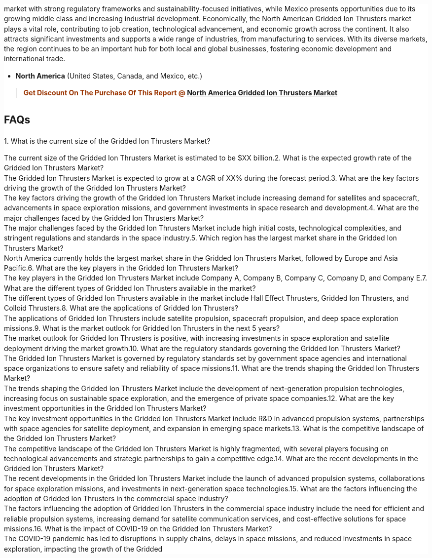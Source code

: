 market with strong regulatory frameworks and sustainability-focused initiatives, while Mexico presents opportunities due to its growing middle class and increasing industrial development. Economically, the North American Gridded Ion Thrusters market plays a vital role, contributing to job creation, technological advancement, and economic growth across the continent. It also attracts significant investments and supports a wide range of industries, from manufacturing to services. With its diverse markets, the region continues to be an important hub for both local and global businesses, fostering economic development and international trade.</p><ul> <li><strong>North America</strong> (United States, Canada, and Mexico, etc.)</li></ul><blockquote><p><span style="color: #993300;"><strong>Get Discount On The Purchase Of This Report @ <a href="https://www.verifiedmarketreports.com/ask-for-discount/?rid=530534&utm_source=Github-NA&utm_medium=352">North America Gridded Ion Thrusters Market</a></strong></span></p></blockquote><h2>FAQs</h2><p><FAQ><question>1. What is the current size of the Gridded Ion Thrusters Market?</div><div></question><answer>The current size of the Gridded Ion Thrusters Market is estimated to be $XX billion.</answer></FAQ><FAQ><question>2. What is the expected growth rate of the Gridded Ion Thrusters Market?</div><div></question><answer>The Gridded Ion Thrusters Market is expected to grow at a CAGR of XX% during the forecast period.</answer></FAQ><FAQ><question>3. What are the key factors driving the growth of the Gridded Ion Thrusters Market?</div><div></question><answer>The key factors driving the growth of the Gridded Ion Thrusters Market include increasing demand for satellites and spacecraft, advancements in space exploration missions, and government investments in space research and development.</answer></FAQ><FAQ><question>4. What are the major challenges faced by the Gridded Ion Thrusters Market?</div><div></question><answer>The major challenges faced by the Gridded Ion Thrusters Market include high initial costs, technological complexities, and stringent regulations and standards in the space industry.</answer></FAQ><FAQ><question>5. Which region has the largest market share in the Gridded Ion Thrusters Market?</div><div></question><answer>North America currently holds the largest market share in the Gridded Ion Thrusters Market, followed by Europe and Asia Pacific.</answer></FAQ><FAQ><question>6. What are the key players in the Gridded Ion Thrusters Market?</div><div></question><answer>The key players in the Gridded Ion Thrusters Market include Company A, Company B, Company C, Company D, and Company E.</answer></FAQ><FAQ><question>7. What are the different types of Gridded Ion Thrusters available in the market?</div><div></question><answer>The different types of Gridded Ion Thrusters available in the market include Hall Effect Thrusters, Gridded Ion Thrusters, and Colloid Thrusters.</answer></FAQ><FAQ><question>8. What are the applications of Gridded Ion Thrusters?</div><div></question><answer>The applications of Gridded Ion Thrusters include satellite propulsion, spacecraft propulsion, and deep space exploration missions.</answer></FAQ><FAQ><question>9. What is the market outlook for Gridded Ion Thrusters in the next 5 years?</div><div></question><answer>The market outlook for Gridded Ion Thrusters is positive, with increasing investments in space exploration and satellite deployment driving the market growth.</answer></FAQ><FAQ><question>10. What are the regulatory standards governing the Gridded Ion Thrusters Market?</div><div></question><answer>The Gridded Ion Thrusters Market is governed by regulatory standards set by government space agencies and international space organizations to ensure safety and reliability of space missions.</answer></FAQ><FAQ><question>11. What are the trends shaping the Gridded Ion Thrusters Market?</div><div></question><answer>The trends shaping the Gridded Ion Thrusters Market include the development of next-generation propulsion technologies, increasing focus on sustainable space exploration, and the emergence of private space companies.</answer></FAQ><FAQ><question>12. What are the key investment opportunities in the Gridded Ion Thrusters Market?</div><div></question><answer>The key investment opportunities in the Gridded Ion Thrusters Market include R&D in advanced propulsion systems, partnerships with space agencies for satellite deployment, and expansion in emerging space markets.</answer></FAQ><FAQ><question>13. What is the competitive landscape of the Gridded Ion Thrusters Market?</div><div></question><answer>The competitive landscape of the Gridded Ion Thrusters Market is highly fragmented, with several players focusing on technological advancements and strategic partnerships to gain a competitive edge.</answer></FAQ><FAQ><question>14. What are the recent developments in the Gridded Ion Thrusters Market?</div><div></question><answer>The recent developments in the Gridded Ion Thrusters Market include the launch of advanced propulsion systems, collaborations for space exploration missions, and investments in next-generation space technologies.</answer></FAQ><FAQ><question>15. What are the factors influencing the adoption of Gridded Ion Thrusters in the commercial space industry?</div><div></question><answer>The factors influencing the adoption of Gridded Ion Thrusters in the commercial space industry include the need for efficient and reliable propulsion systems, increasing demand for satellite communication services, and cost-effective solutions for space missions.</answer></FAQ><FAQ><question>16. What is the impact of COVID-19 on the Gridded Ion Thrusters Market?</div><div></question><answer>The COVID-19 pandemic has led to disruptions in supply chains, delays in space missions, and reduced investments in space exploration, impacting the growth of the Gridded